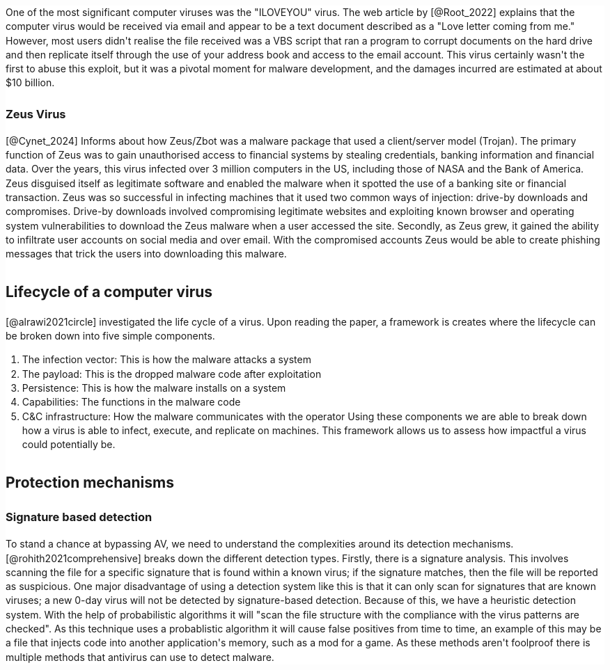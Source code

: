 One of the most significant computer viruses was the "ILOVEYOU" virus. The web article by [@Root_2022] explains that the computer virus would be received via email and appear to be a text document described as a "Love letter coming from me." However, most users didn't realise the file received was a VBS script that ran a program to corrupt documents on the hard drive and then replicate itself through the use of your address book and access to the email account. 
This virus certainly wasn't the first to abuse this exploit, but it was a pivotal moment for malware development, and the damages incurred are estimated at about $10 billion.

### Zeus Virus

 

[@Cynet_2024] Informs about how Zeus/Zbot was a malware package that used a client/server model (Trojan). The primary function of Zeus was to gain unauthorised access to financial systems by stealing credentials, banking information and financial data. Over the years, this virus infected over 3 million computers in the US, including those of NASA and the Bank of America. Zeus disguised itself as legitimate software and enabled the malware when it spotted the use of a banking site or financial transaction. 
Zeus was so successful in infecting machines that it used two common ways of injection: drive-by downloads and compromises. Drive-by downloads involved compromising legitimate websites and exploiting known browser and operating system vulnerabilities to download the Zeus malware when a user accessed the site.
Secondly, as Zeus grew, it gained the ability to infiltrate user accounts on social media and over email. With the compromised accounts Zeus would be able to create phishing messages that trick the users into downloading this malware.

## Lifecycle of a computer virus

[@alrawi2021circle] investigated the life cycle of a virus. Upon reading the paper, a framework is creates where the lifecycle can be broken down into five simple components.
1) The infection vector: This is how the malware attacks a system
2) The payload: This is the dropped malware code after exploitation
3) Persistence: This is how the malware installs on a system
4) Capabilities: The functions in the malware code
5) C&C infrastructure: How the malware communicates with the operator
Using these components we are able to break down how a virus is able to infect, execute, and replicate on machines. This framework allows us to assess how impactful a virus could potentially be.

## Protection mechanisms

### Signature based detection

To stand a chance at bypassing AV, we need to understand the complexities around its detection mechanisms. [@rohith2021comprehensive] breaks down the different detection types. Firstly, there is a signature analysis. This involves scanning the file for a specific signature that is found within a known virus; if the signature matches, then the file will be reported as suspicious. One major disadvantage of using a detection system like this is that it can only scan for signatures that are known viruses; a new 0-day virus will not be detected by signature-based detection.
Because of this, we have a heuristic detection system. With the help of probabilistic algorithms it will "scan the file structure with the compliance with the virus patterns are checked". As this technique uses a probablistic algorithm it will cause false positives from time to time, an example of this may be a file that injects code into another application's memory, such as a mod for a game. As these methods aren't foolproof there is multiple methods that antivirus can use to detect malware. 
